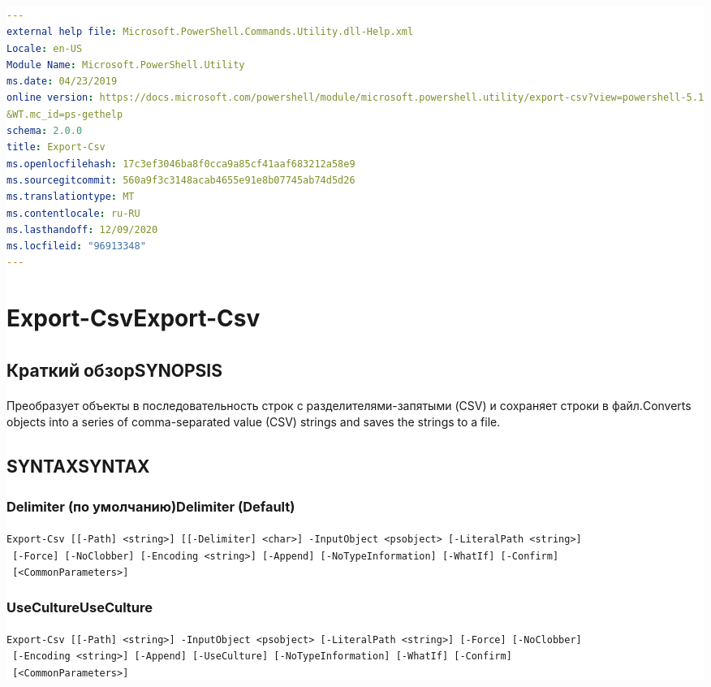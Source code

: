 ```yaml
---
external help file: Microsoft.PowerShell.Commands.Utility.dll-Help.xml
Locale: en-US
Module Name: Microsoft.PowerShell.Utility
ms.date: 04/23/2019
online version: https://docs.microsoft.com/powershell/module/microsoft.powershell.utility/export-csv?view=powershell-5.1&WT.mc_id=ps-gethelp
schema: 2.0.0
title: Export-Csv
ms.openlocfilehash: 17c3ef3046ba8f0cca9a85cf41aaf683212a58e9
ms.sourcegitcommit: 560a9f3c3148acab4655e91e8b07745ab74d5d26
ms.translationtype: MT
ms.contentlocale: ru-RU
ms.lasthandoff: 12/09/2020
ms.locfileid: "96913348"
---
```

# <span data-ttu-id="4372b-102">Export-Csv</span><span class="sxs-lookup"><span data-stu-id="4372b-102">Export-Csv</span></span>

## <span data-ttu-id="4372b-103">Краткий обзор</span><span class="sxs-lookup"><span data-stu-id="4372b-103">SYNOPSIS</span></span>
<span data-ttu-id="4372b-104">Преобразует объекты в последовательность строк с разделителями-запятыми (CSV) и сохраняет строки в файл.</span><span class="sxs-lookup"><span data-stu-id="4372b-104">Converts objects into a series of comma-separated value (CSV) strings and saves the strings to a file.</span></span>

## <span data-ttu-id="4372b-105">SYNTAX</span><span class="sxs-lookup"><span data-stu-id="4372b-105">SYNTAX</span></span>

### <span data-ttu-id="4372b-106">Delimiter (по умолчанию)</span><span class="sxs-lookup"><span data-stu-id="4372b-106">Delimiter (Default)</span></span>

```
Export-Csv [[-Path] <string>] [[-Delimiter] <char>] -InputObject <psobject> [-LiteralPath <string>]
 [-Force] [-NoClobber] [-Encoding <string>] [-Append] [-NoTypeInformation] [-WhatIf] [-Confirm]
 [<CommonParameters>]
```

### <span data-ttu-id="4372b-107">UseCulture</span><span class="sxs-lookup"><span data-stu-id="4372b-107">UseCulture</span></span>

```
Export-Csv [[-Path] <string>] -InputObject <psobject> [-LiteralPath <string>] [-Force] [-NoClobber]
 [-Encoding <string>] [-Append] [-UseCulture] [-NoTypeInformation] [-WhatIf] [-Confirm]
 [<CommonParameters>]
```

